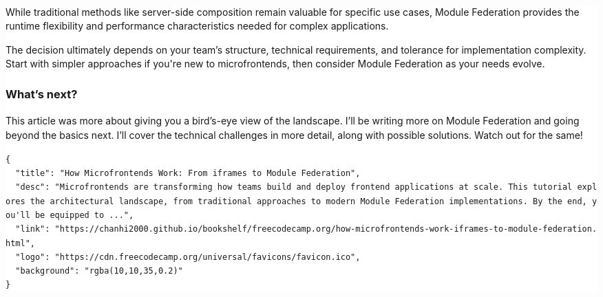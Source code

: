 While traditional methods like server-side composition remain valuable for specific use cases, Module Federation provides the runtime flexibility and performance characteristics needed for complex applications.

The decision ultimately depends on your team’s structure, technical requirements, and tolerance for implementation complexity. Start with simpler approaches if you're new to microfrontends, then consider Module Federation as your needs evolve.

### What’s next?

This article was more about giving you a bird’s-eye view of the landscape. I’ll be writing more on Module Federation and going beyond the basics next. I’ll cover the technical challenges in more detail, along with possible solutions. Watch out for the same!


```component VPCard
{
  "title": "How Microfrontends Work: From iframes to Module Federation",
  "desc": "Microfrontends are transforming how teams build and deploy frontend applications at scale. This tutorial explores the architectural landscape, from traditional approaches to modern Module Federation implementations. By the end, you'll be equipped to ...",
  "link": "https://chanhi2000.github.io/bookshelf/freecodecamp.org/how-microfrontends-work-iframes-to-module-federation.html",
  "logo": "https://cdn.freecodecamp.org/universal/favicons/favicon.ico",
  "background": "rgba(10,10,35,0.2)"
}
```
